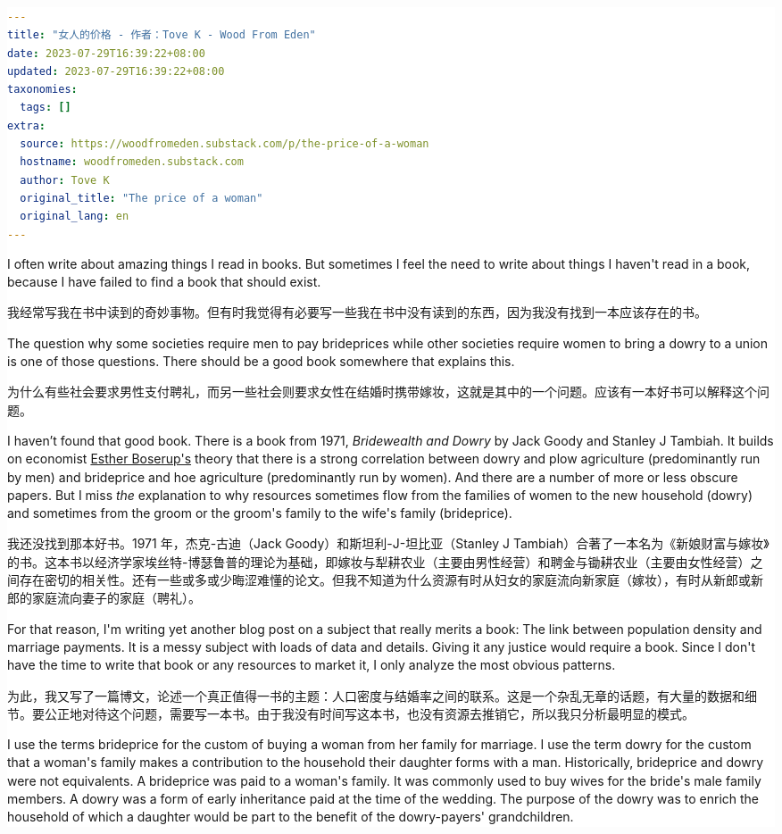 ```yaml
---
title: "女人的价格 - 作者：Tove K - Wood From Eden"
date: 2023-07-29T16:39:22+08:00
updated: 2023-07-29T16:39:22+08:00
taxonomies:
  tags: []
extra:
  source: https://woodfromeden.substack.com/p/the-price-of-a-woman
  hostname: woodfromeden.substack.com
  author: Tove K
  original_title: "The price of a woman"
  original_lang: en
---
```


I often write about amazing things I read in books. But sometimes I feel the need to write about things I haven't read in a book, because I have failed to find a book that should exist.  

我经常写我在书中读到的奇妙事物。但有时我觉得有必要写一些我在书中没有读到的东西，因为我没有找到一本应该存在的书。

The question why some societies require men to pay brideprices while other societies require women to bring a dowry to a union is one of those questions. There should be a good book somewhere that explains this.   

为什么有些社会要求男性支付聘礼，而另一些社会则要求女性在结婚时携带嫁妆，这就是其中的一个问题。应该有一本好书可以解释这个问题。

I haven’t found that good book. There is a book from 1971, _Bridewealth and Dowry_ by Jack Goody and Stanley J Tambiah. It builds on economist [Esther Boserup's](https://en.wikipedia.org/wiki/Ester_Boserup) theory that there is a strong correlation between dowry and plow agriculture (predominantly run by men) and brideprice and hoe agriculture (predominantly run by women). And there are a number of more or less obscure papers. But I miss _the_ explanation to why resources sometimes flow from the families of women to the new household (dowry) and sometimes from the groom or the groom's family to the wife's family (brideprice).   

我还没找到那本好书。1971 年，杰克-古迪（Jack Goody）和斯坦利-J-坦比亚（Stanley J Tambiah）合著了一本名为《新娘财富与嫁妆》的书。这本书以经济学家埃丝特-博瑟鲁普的理论为基础，即嫁妆与犁耕农业（主要由男性经营）和聘金与锄耕农业（主要由女性经营）之间存在密切的相关性。还有一些或多或少晦涩难懂的论文。但我不知道为什么资源有时从妇女的家庭流向新家庭（嫁妆），有时从新郎或新郎的家庭流向妻子的家庭（聘礼）。

For that reason, I'm writing yet another blog post on a subject that really merits a book: The link between population density and marriage payments. It is a messy subject with loads of data and details. Giving it any justice would require a book. Since I don't have the time to write that book or any resources to market it, I only analyze the most obvious patterns.  

为此，我又写了一篇博文，论述一个真正值得一书的主题：人口密度与结婚率之间的联系。这是一个杂乱无章的话题，有大量的数据和细节。要公正地对待这个问题，需要写一本书。由于我没有时间写这本书，也没有资源去推销它，所以我只分析最明显的模式。

I use the terms brideprice for the custom of buying a woman from her family for marriage. I use the term dowry for the custom that a woman's family makes a contribution to the household their daughter forms with a man. Historically, brideprice and dowry were not equivalents. A brideprice was paid to a woman's family. It was commonly used to buy wives for the bride's male family members. A dowry was a form of early inheritance paid at the time of the wedding. The purpose of the dowry was to enrich the household of which a daughter would be part to the benefit of the dowry-payers' grandchildren.   
